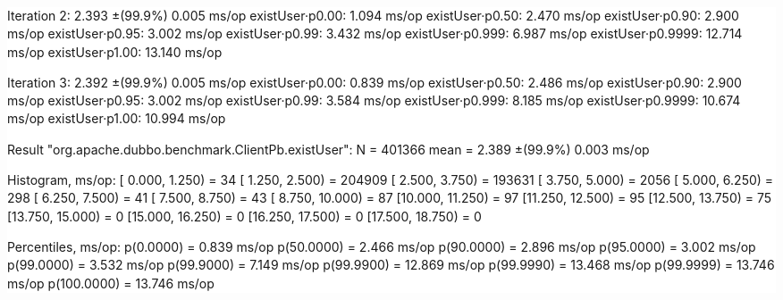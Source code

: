 Iteration   2: 2.393 ±(99.9%) 0.005 ms/op
                 existUser·p0.00:   1.094 ms/op
                 existUser·p0.50:   2.470 ms/op
                 existUser·p0.90:   2.900 ms/op
                 existUser·p0.95:   3.002 ms/op
                 existUser·p0.99:   3.432 ms/op
                 existUser·p0.999:  6.987 ms/op
                 existUser·p0.9999: 12.714 ms/op
                 existUser·p1.00:   13.140 ms/op

Iteration   3: 2.392 ±(99.9%) 0.005 ms/op
                 existUser·p0.00:   0.839 ms/op
                 existUser·p0.50:   2.486 ms/op
                 existUser·p0.90:   2.900 ms/op
                 existUser·p0.95:   3.002 ms/op
                 existUser·p0.99:   3.584 ms/op
                 existUser·p0.999:  8.185 ms/op
                 existUser·p0.9999: 10.674 ms/op
                 existUser·p1.00:   10.994 ms/op



Result "org.apache.dubbo.benchmark.ClientPb.existUser":
  N = 401366
  mean =      2.389 ±(99.9%) 0.003 ms/op

  Histogram, ms/op:
    [ 0.000,  1.250) = 34 
    [ 1.250,  2.500) = 204909 
    [ 2.500,  3.750) = 193631 
    [ 3.750,  5.000) = 2056 
    [ 5.000,  6.250) = 298 
    [ 6.250,  7.500) = 41 
    [ 7.500,  8.750) = 43 
    [ 8.750, 10.000) = 87 
    [10.000, 11.250) = 97 
    [11.250, 12.500) = 95 
    [12.500, 13.750) = 75 
    [13.750, 15.000) = 0 
    [15.000, 16.250) = 0 
    [16.250, 17.500) = 0 
    [17.500, 18.750) = 0 

  Percentiles, ms/op:
      p(0.0000) =      0.839 ms/op
     p(50.0000) =      2.466 ms/op
     p(90.0000) =      2.896 ms/op
     p(95.0000) =      3.002 ms/op
     p(99.0000) =      3.532 ms/op
     p(99.9000) =      7.149 ms/op
     p(99.9900) =     12.869 ms/op
     p(99.9990) =     13.468 ms/op
     p(99.9999) =     13.746 ms/op
    p(100.0000) =     13.746 ms/op
